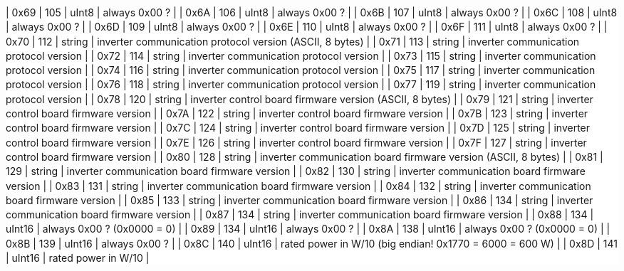 | 0x69 	| 105 	| uInt8   	| always 0x00 ?                                                                                              	|
| 0x6A 	| 106 	| uInt8   	| always 0x00 ?                                                                                             	|
| 0x6B 	| 107 	| uInt8   	| always 0x00 ?                                                                                              	|
| 0x6C 	| 108 	| uInt8   	| always 0x00 ?                                                                                             	|
| 0x6D 	| 109 	| uInt8   	| always 0x00 ?                                                                                              	|
| 0x6E 	| 110 	| uInt8   	| always 0x00 ?                                                                                             	|
| 0x6F 	| 111 	| uInt8   	| always 0x00 ?                                                                                             	|
| 0x70 	| 112 	| string  	| inverter communication protocol version (ASCII, 8 bytes)                                                   	|
| 0x71 	| 113 	| string  	| inverter communication protocol version                                                                    	|
| 0x72 	| 114 	| string  	| inverter communication protocol version                                                                    	|
| 0x73 	| 115 	| string  	| inverter communication protocol version                                                                    	|
| 0x74 	| 116 	| string  	| inverter communication protocol version                                                                    	|
| 0x75 	| 117 	| string  	| inverter communication protocol version                                                                    	|
| 0x76 	| 118 	| string  	| inverter communication protocol version                                                                   	|
| 0x77 	| 119 	| string  	| inverter communication protocol version                                                                    	|
| 0x78 	| 120 	| string  	| inverter control board firmware version (ASCII, 8 bytes)                                                   	|
| 0x79 	| 121 	| string  	| inverter control board firmware version                                                                    	|
| 0x7A 	| 122 	| string  	| inverter control board firmware version                                                                    	|
| 0x7B 	| 123 	| string  	| inverter control board firmware version                                                                    	|
| 0x7C 	| 124 	| string  	| inverter control board firmware version                                                                    	|
| 0x7D 	| 125 	| string  	| inverter control board firmware version                                                                    	|
| 0x7E 	| 126 	| string  	| inverter control board firmware version                                                                    	|
| 0x7F 	| 127 	| string  	| inverter control board firmware version                                                                    	|
| 0x80 	| 128 	| string  	| inverter communication board firmware version (ASCII, 8 bytes)                                             	|
| 0x81 	| 129 	| string  	| inverter communication board firmware version                                                              	|
| 0x82 	| 130 	| string  	| inverter communication board firmware version                                                              	|
| 0x83 	| 131 	| string  	| inverter communication board firmware version                                                              	|
| 0x84 	| 132 	| string  	| inverter communication board firmware version                                                              	|
| 0x85 	| 133 	| string  	| inverter communication board firmware version                                                             	|
| 0x86 	| 134 	| string  	| inverter communication board firmware version                                                             	|
| 0x87 	| 134 	| string  	| inverter communication board firmware version                                                             	|
| 0x88 	| 134 	| uInt16   	| always 0x00 ? (0x0000 = 0)                                                                                 	|
| 0x89 	| 134 	| uInt16   	| always 0x00 ?                                                                                             	|
| 0x8A 	| 138 	| uInt16   	| always 0x00 ? (0x0000 = 0)                                                                                 	|
| 0x8B 	| 139 	| uInt16   	| always 0x00 ?                                                                                             	|
| 0x8C 	| 140 	| uInt16   	| rated power in W/10 (big endian! 0x1770 = 6000 = 600 W)                                                    	|
| 0x8D 	| 141 	| uInt16  	| rated power in W/10                                                                                        	|